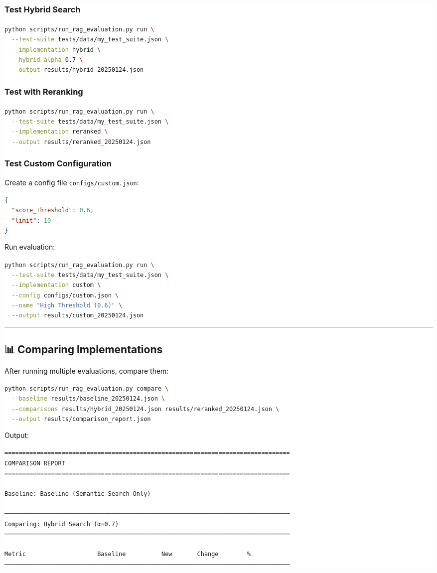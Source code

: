 ### Test Hybrid Search

```bash
python scripts/run_rag_evaluation.py run \
  --test-suite tests/data/my_test_suite.json \
  --implementation hybrid \
  --hybrid-alpha 0.7 \
  --output results/hybrid_20250124.json
```

### Test with Reranking

```bash
python scripts/run_rag_evaluation.py run \
  --test-suite tests/data/my_test_suite.json \
  --implementation reranked \
  --output results/reranked_20250124.json
```

### Test Custom Configuration

Create a config file `configs/custom.json`:

```json
{
  "score_threshold": 0.6,
  "limit": 10
}
```

Run evaluation:

```bash
python scripts/run_rag_evaluation.py run \
  --test-suite tests/data/my_test_suite.json \
  --implementation custom \
  --config configs/custom.json \
  --name "High Threshold (0.6)" \
  --output results/custom_20250124.json
```

---

## 📊 Comparing Implementations

After running multiple evaluations, compare them:

```bash
python scripts/run_rag_evaluation.py compare \
  --baseline results/baseline_20250124.json \
  --comparisons results/hybrid_20250124.json results/reranked_20250124.json \
  --output results/comparison_report.json
```

Output:
```
================================================================================
COMPARISON REPORT
================================================================================

Baseline: Baseline (Semantic Search Only)

────────────────────────────────────────────────────────────────────────────────
Comparing: Hybrid Search (α=0.7)
────────────────────────────────────────────────────────────────────────────────

Metric                    Baseline          New       Change        %
────────────────────────────────────────────────────────────────────────────────
```